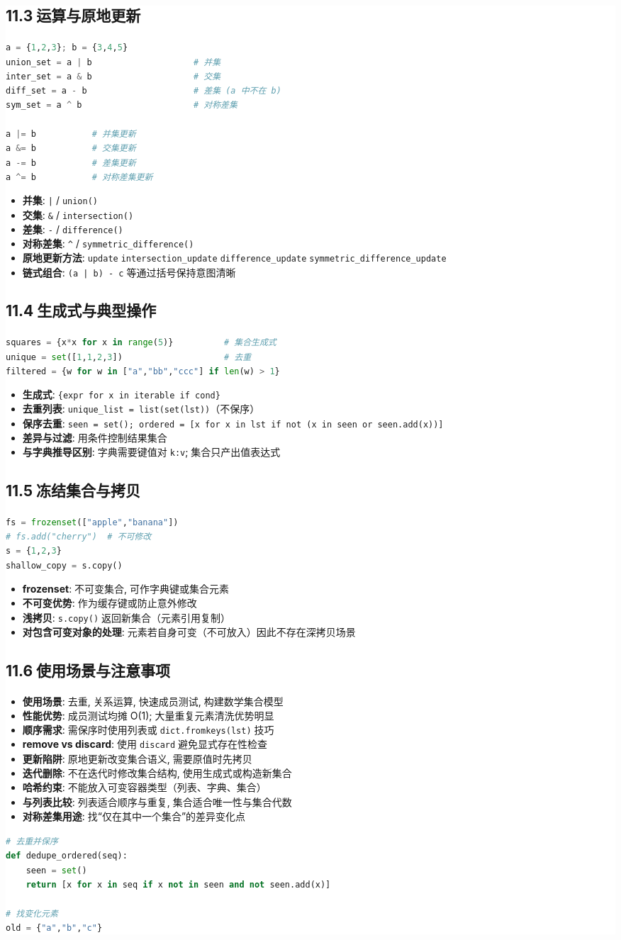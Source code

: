 ## 11.3 运算与原地更新
```python
a = {1,2,3}; b = {3,4,5}
union_set = a | b                    # 并集
inter_set = a & b                    # 交集
diff_set = a - b                     # 差集 (a 中不在 b)
sym_set = a ^ b                      # 对称差集

a |= b           # 并集更新
a &= b           # 交集更新
a -= b           # 差集更新
a ^= b           # 对称差集更新
```
- **并集**: `|` / `union()`
- **交集**: `&` / `intersection()`
- **差集**: `-` / `difference()`
- **对称差集**: `^` / `symmetric_difference()`
- **原地更新方法**: `update` `intersection_update` `difference_update` `symmetric_difference_update`
- **链式组合**: `(a | b) - c` 等通过括号保持意图清晰

## 11.4 生成式与典型操作
```python
squares = {x*x for x in range(5)}          # 集合生成式
unique = set([1,1,2,3])                    # 去重
filtered = {w for w in ["a","bb","ccc"] if len(w) > 1}
```
- **生成式**: `{expr for x in iterable if cond}`
- **去重列表**: `unique_list = list(set(lst))`（不保序）
- **保序去重**: `seen = set(); ordered = [x for x in lst if not (x in seen or seen.add(x))]`
- **差异与过滤**: 用条件控制结果集合
- **与字典推导区别**: 字典需要键值对 `k:v`; 集合只产出值表达式

## 11.5 冻结集合与拷贝
```python
fs = frozenset(["apple","banana"])
# fs.add("cherry")  # 不可修改
s = {1,2,3}
shallow_copy = s.copy()
```
- **frozenset**: 不可变集合, 可作字典键或集合元素
- **不可变优势**: 作为缓存键或防止意外修改
- **浅拷贝**: `s.copy()` 返回新集合（元素引用复制）
- **对包含可变对象的处理**: 元素若自身可变（不可放入）因此不存在深拷贝场景

## 11.6 使用场景与注意事项
- **使用场景**: 去重, 关系运算, 快速成员测试, 构建数学集合模型
- **性能优势**: 成员测试均摊 O(1); 大量重复元素清洗优势明显
- **顺序需求**: 需保序时使用列表或 `dict.fromkeys(lst)` 技巧
- **remove vs discard**: 使用 `discard` 避免显式存在性检查
- **更新陷阱**: 原地更新改变集合语义, 需要原值时先拷贝
- **迭代删除**: 不在迭代时修改集合结构, 使用生成式或构造新集合
- **哈希约束**: 不能放入可变容器类型（列表、字典、集合）
- **与列表比较**: 列表适合顺序与重复, 集合适合唯一性与集合代数
- **对称差集用途**: 找“仅在其中一个集合”的差异变化点
```python
# 去重并保序
def dedupe_ordered(seq):
    seen = set()
    return [x for x in seq if x not in seen and not seen.add(x)]

# 找变化元素
old = {"a","b","c"}
```